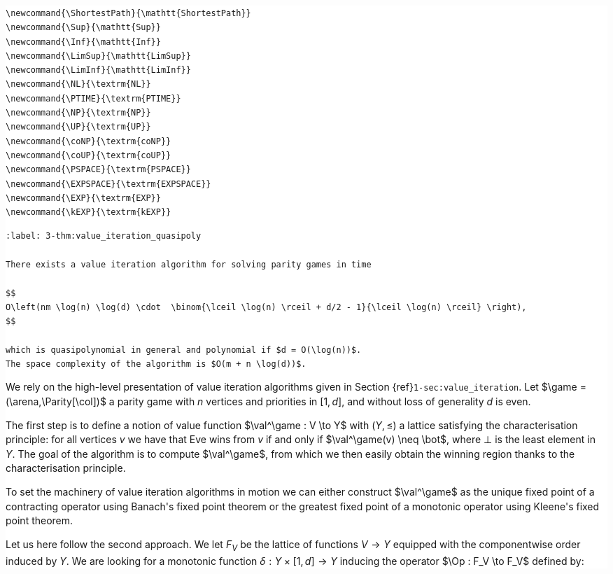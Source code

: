 ```{math}
\newcommand{\ShortestPath}{\mathtt{ShortestPath}}
\newcommand{\Sup}{\mathtt{Sup}}
\newcommand{\Inf}{\mathtt{Inf}}
\newcommand{\LimSup}{\mathtt{LimSup}}
\newcommand{\LimInf}{\mathtt{LimInf}}
\newcommand{\NL}{\textrm{NL}}
\newcommand{\PTIME}{\textrm{PTIME}}
\newcommand{\NP}{\textrm{NP}}
\newcommand{\UP}{\textrm{UP}}
\newcommand{\coNP}{\textrm{coNP}}
\newcommand{\coUP}{\textrm{coUP}}
\newcommand{\PSPACE}{\textrm{PSPACE}}
\newcommand{\EXPSPACE}{\textrm{EXPSPACE}}
\newcommand{\EXP}{\textrm{EXP}}
\newcommand{\kEXP}{\textrm{kEXP}}
```

````{prf:theorem} NEEDS TITLE 3-thm:value_iteration_quasipoly
:label: 3-thm:value_iteration_quasipoly

There exists a value iteration algorithm for solving parity games in time 

$$
O\left(nm \log(n) \log(d) \cdot  \binom{\lceil \log(n) \rceil + d/2 - 1}{\lceil \log(n) \rceil} \right),
$$

which is quasipolynomial in general and polynomial if $d = O(\log(n))$.
The space complexity of the algorithm is $O(m + n \log(d))$.

````

We rely on the high-level presentation of value iteration algorithms given in Section {ref}`1-sec:value_iteration`.
Let $\game = (\arena,\Parity[\col])$ a parity game with $n$ vertices and priorities in $[1,d]$,
and without loss of generality $d$ is even.

The first step is to define a notion of value function $\val^\game : V \to Y$ with $(Y,\le)$ a lattice satisfying the characterisation principle:
for all vertices $v$ we have that Eve wins from $v$ if and only if $\val^\game(v) \neq \bot$, where $\bot$ is the least element in $Y$.
The goal of the algorithm is to compute $\val^\game$, from which we then easily obtain the winning region thanks to the characterisation principle.

To set the machinery of value iteration algorithms in motion we can either construct $\val^\game$ as the unique fixed point of a contracting operator using Banach's fixed point theorem or the greatest fixed point of a monotonic operator using Kleene's fixed point theorem.

Let us here follow the second approach. 
We let $F_V$ be the lattice of functions $V \to Y$ equipped with the componentwise order induced by $Y$.
We are looking for a monotonic function $\delta : Y \times [1,d] \to Y$ inducing the operator $\Op : F_V \to F_V$ defined by:
